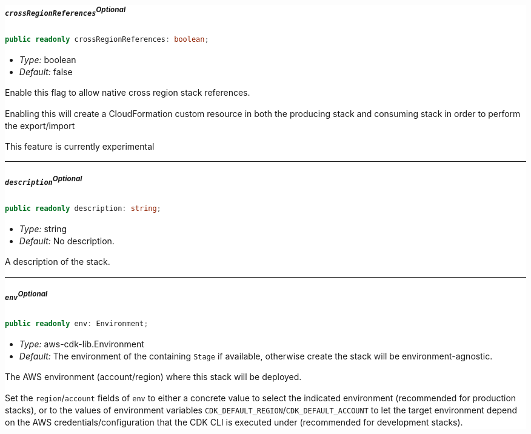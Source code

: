 
##### `crossRegionReferences`<sup>Optional</sup> <a name="crossRegionReferences" id="@gammarers/aws-codepipeline-execution-state-change-notification-stack.CodePipelineExecutionStateChangeNotificationStackProps.property.crossRegionReferences"></a>

```typescript
public readonly crossRegionReferences: boolean;
```

- *Type:* boolean
- *Default:* false

Enable this flag to allow native cross region stack references.

Enabling this will create a CloudFormation custom resource
in both the producing stack and consuming stack in order to perform the export/import

This feature is currently experimental

---

##### `description`<sup>Optional</sup> <a name="description" id="@gammarers/aws-codepipeline-execution-state-change-notification-stack.CodePipelineExecutionStateChangeNotificationStackProps.property.description"></a>

```typescript
public readonly description: string;
```

- *Type:* string
- *Default:* No description.

A description of the stack.

---

##### `env`<sup>Optional</sup> <a name="env" id="@gammarers/aws-codepipeline-execution-state-change-notification-stack.CodePipelineExecutionStateChangeNotificationStackProps.property.env"></a>

```typescript
public readonly env: Environment;
```

- *Type:* aws-cdk-lib.Environment
- *Default:* The environment of the containing `Stage` if available, otherwise create the stack will be environment-agnostic.

The AWS environment (account/region) where this stack will be deployed.

Set the `region`/`account` fields of `env` to either a concrete value to
select the indicated environment (recommended for production stacks), or to
the values of environment variables
`CDK_DEFAULT_REGION`/`CDK_DEFAULT_ACCOUNT` to let the target environment
depend on the AWS credentials/configuration that the CDK CLI is executed
under (recommended for development stacks).
